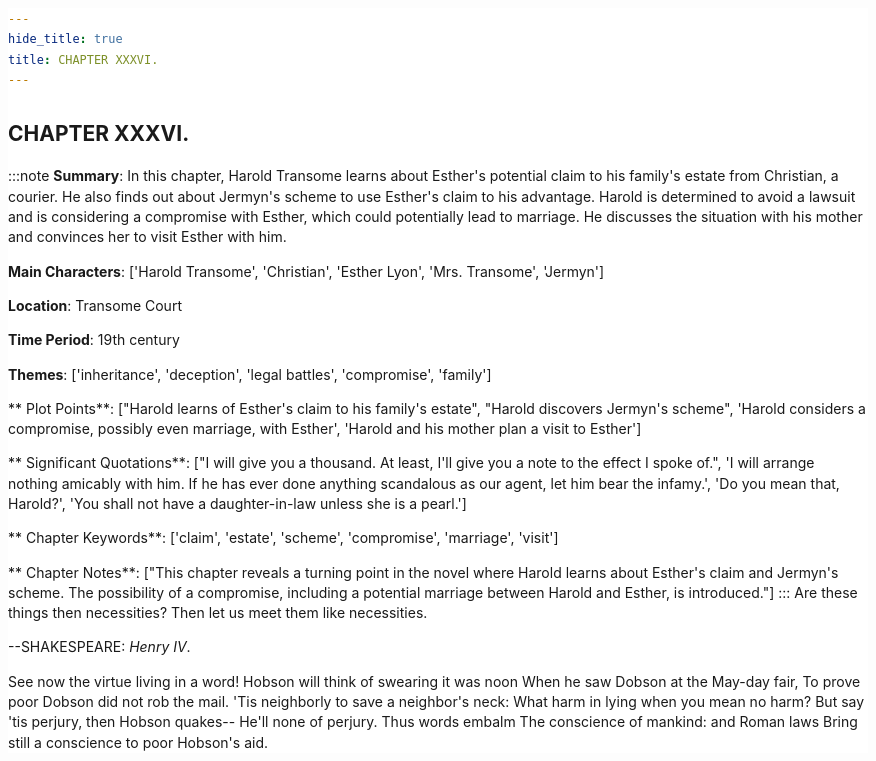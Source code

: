```yaml
---
hide_title: true
title: CHAPTER XXXVI.
---
```

## CHAPTER XXXVI.
:::note
**Summary**:
In this chapter, Harold Transome learns about Esther's potential claim to his family's estate from Christian, a courier. He also finds out about Jermyn's scheme to use Esther's claim to his advantage. Harold is determined to avoid a lawsuit and is considering a compromise with Esther, which could potentially lead to marriage. He discusses the situation with his mother and convinces her to visit Esther with him.

**Main Characters**:
['Harold Transome', 'Christian', 'Esther Lyon', 'Mrs. Transome', 'Jermyn']

**Location**:
Transome Court

**Time Period**:
19th century

**Themes**:
['inheritance', 'deception', 'legal battles', 'compromise', 'family']

** Plot Points**:
["Harold learns of Esther's claim to his family's estate", "Harold discovers Jermyn's scheme", 'Harold considers a compromise, possibly even marriage, with Esther', 'Harold and his mother plan a visit to Esther']

** Significant Quotations**:
["I will give you a thousand. At least, I'll give you a note to the effect I spoke of.", 'I will arrange nothing amicably with him. If he has ever done anything scandalous as our agent, let him bear the infamy.', 'Do you mean that, Harold?', 'You shall not have a daughter-in-law unless she is a pearl.']

** Chapter Keywords**:
['claim', 'estate', 'scheme', 'compromise', 'marriage', 'visit']

** Chapter Notes**:
["This chapter reveals a turning point in the novel where Harold learns about Esther's claim and Jermyn's scheme. The possibility of a compromise, including a potential marriage between Harold and Esther, is introduced."]
:::
Are these things then necessities? Then let us meet them like necessities. 

--SHAKESPEARE: _Henry IV_. 

See now the virtue living in a word! Hobson will think of swearing it was noon When he saw Dobson at the May-day fair, To prove poor Dobson did not rob the mail. 'Tis neighborly to save a neighbor's neck: What harm in lying when you mean no harm? But say 'tis perjury, then Hobson quakes-- He'll none of perjury.   Thus words embalm The conscience of mankind: and Roman laws Bring still a conscience to poor Hobson's aid. 
